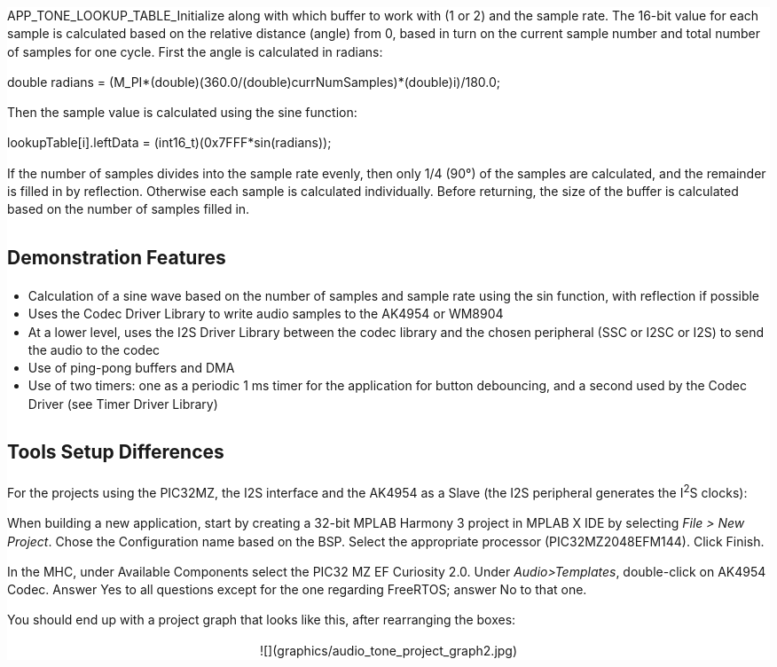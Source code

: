 APP_TONE_LOOKUP_TABLE_Initialize along with which buffer to work with (1 or 2) and the sample rate. The 16-bit value for each sample is calculated based on the relative distance (angle) from 0, based in turn on the current sample number and total number of samples for one cycle. First the angle is calculated in radians:

double radians = (M_PI*(double)(360.0/(double)currNumSamples)*(double)i)/180.0;

Then the sample value is calculated using the sine function:

lookupTable[i].leftData = (int16_t)(0x7FFF*sin(radians));

If the number of samples divides into the sample rate evenly, then only 1/4 (90°) of the samples are calculated, and the remainder is filled in by reflection. Otherwise each sample is calculated individually. Before returning, the size of the buffer is calculated based on the number of samples filled in.

## Demonstration Features

*   Calculation of a sine wave based on the number of samples and sample rate using the sin function, with reflection if possible
*   Uses the Codec Driver Library to write audio samples to the AK4954 or WM8904
*   At a lower level, uses the I2S Driver Library between the codec library and the chosen peripheral (SSC or I2SC or I2S) to send the audio to the codec
*   Use of ping-pong buffers and DMA
*   Use of two timers: one as a periodic 1 ms timer for the application for button debouncing, and a second used by the Codec Driver (see Timer Driver Library)

## Tools Setup Differences

For the projects using the PIC32MZ, the I2S interface and the AK4954 as a Slave (the I2S peripheral generates the I<sup>2</sup>S clocks):

When building a new application, start by creating a 32-bit MPLAB Harmony 3 project in MPLAB X IDE by selecting _File > New Project_. Chose the Configuration name based on the BSP. Select the appropriate processor (PIC32MZ2048EFM144). Click Finish.

In the MHC, under Available Components select the PIC32 MZ EF Curiosity 2.0\. Under _Audio>Templates_, double-click on AK4954 Codec. Answer Yes to all questions except for the one regarding FreeRTOS; answer No to that one.

You should end up with a project graph that looks like this, after rearranging the boxes:

   <div style="text-align:center">
   ![](graphics/audio_tone_project_graph2.jpg)
   </div>